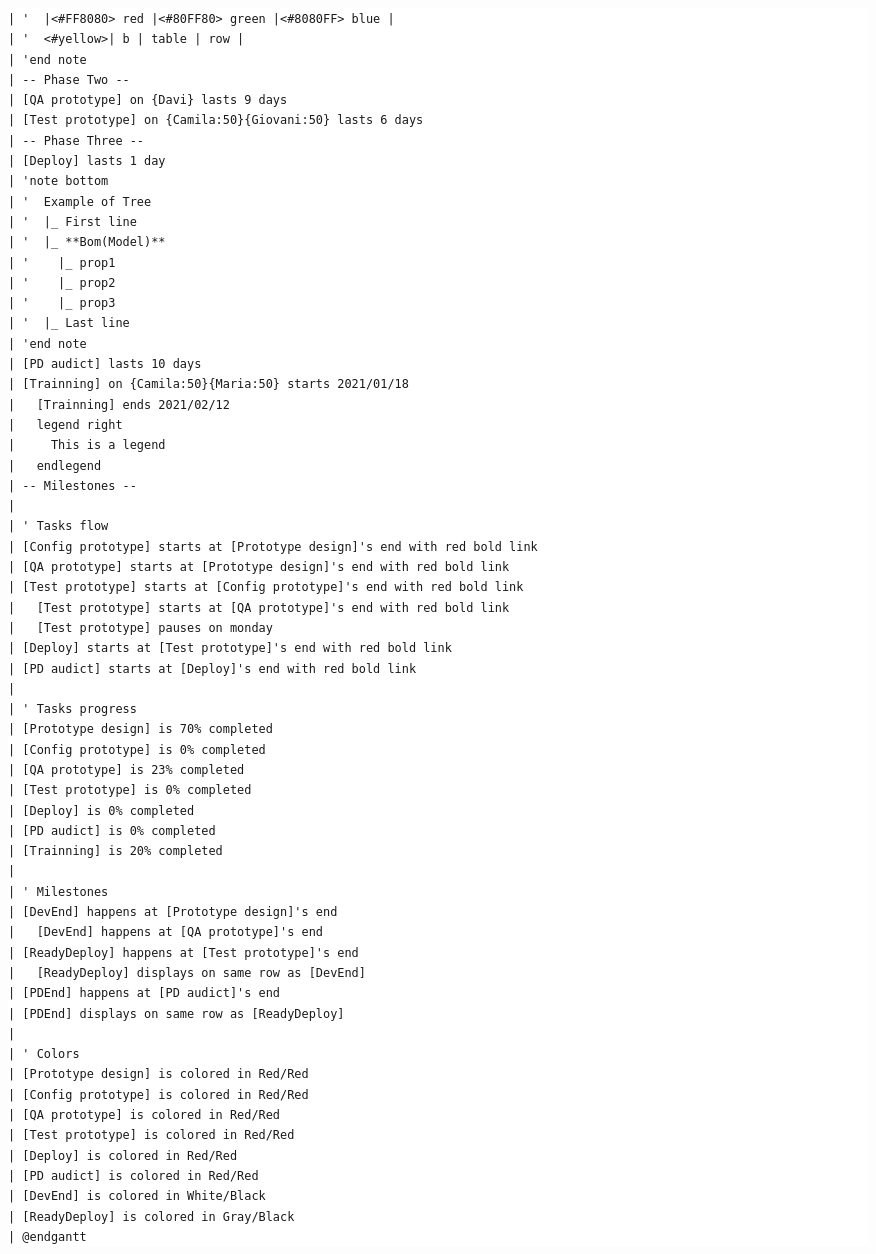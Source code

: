 ``` dos
| '  |<#FF8080> red |<#80FF80> green |<#8080FF> blue |
| '  <#yellow>| b | table | row |
| 'end note
| -- Phase Two --
| [QA prototype] on {Davi} lasts 9 days
| [Test prototype] on {Camila:50}{Giovani:50} lasts 6 days
| -- Phase Three --
| [Deploy] lasts 1 day
| 'note bottom
| '  Example of Tree
| '  |_ First line
| '  |_ **Bom(Model)**
| '    |_ prop1
| '    |_ prop2
| '    |_ prop3
| '  |_ Last line
| 'end note
| [PD audict] lasts 10 days
| [Trainning] on {Camila:50}{Maria:50} starts 2021/01/18
|   [Trainning] ends 2021/02/12
|   legend right
|     This is a legend
|   endlegend
| -- Milestones --
| 
| ' Tasks flow
| [Config prototype] starts at [Prototype design]'s end with red bold link
| [QA prototype] starts at [Prototype design]'s end with red bold link
| [Test prototype] starts at [Config prototype]'s end with red bold link
|   [Test prototype] starts at [QA prototype]'s end with red bold link
|   [Test prototype] pauses on monday
| [Deploy] starts at [Test prototype]'s end with red bold link
| [PD audict] starts at [Deploy]'s end with red bold link
| 
| ' Tasks progress
| [Prototype design] is 70% completed
| [Config prototype] is 0% completed
| [QA prototype] is 23% completed
| [Test prototype] is 0% completed
| [Deploy] is 0% completed
| [PD audict] is 0% completed
| [Trainning] is 20% completed
| 
| ' Milestones
| [DevEnd] happens at [Prototype design]'s end
|   [DevEnd] happens at [QA prototype]'s end
| [ReadyDeploy] happens at [Test prototype]'s end
|   [ReadyDeploy] displays on same row as [DevEnd]
| [PDEnd] happens at [PD audict]'s end
| [PDEnd] displays on same row as [ReadyDeploy]
| 
| ' Colors
| [Prototype design] is colored in Red/Red
| [Config prototype] is colored in Red/Red
| [QA prototype] is colored in Red/Red
| [Test prototype] is colored in Red/Red
| [Deploy] is colored in Red/Red
| [PD audict] is colored in Red/Red
| [DevEnd] is colored in White/Black
| [ReadyDeploy] is colored in Gray/Black
| @endgantt
```